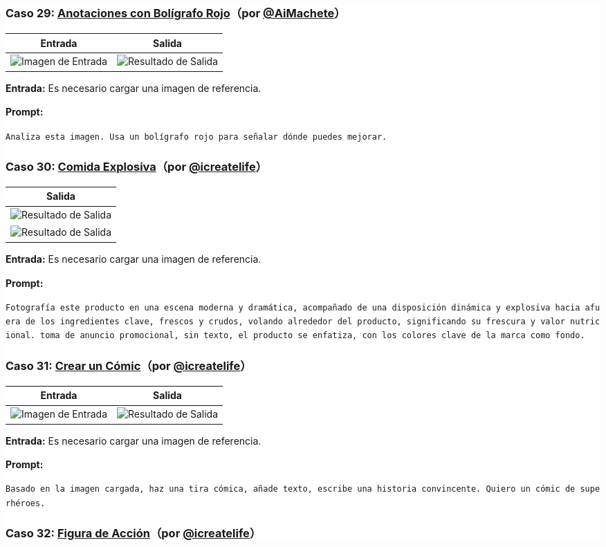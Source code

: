 
### Caso 29: [Anotaciones con Bolígrafo Rojo](https://x.com/AiMachete/status/1962356993550643355)（por [@AiMachete](https://x.com/AiMachete)）

| Entrada | Salida |
|:---:|:---:|
| <img src="images/case29/input.jpg" width="300" alt="Imagen de Entrada"> | <img src="images/case29/output.jpg" width="300" alt="Resultado de Salida"> |

**Entrada:** Es necesario cargar una imagen de referencia.

**Prompt:**
```
Analiza esta imagen. Usa un bolígrafo rojo para señalar dónde puedes mejorar.
```


### Caso 30: [Comida Explosiva](https://x.com/icreatelife/status/1962724040205803773)（por [@icreatelife](https://x.com/icreatelife)）

| Salida |
|:---:|
| <img src="images/case30/output.jpg" width="300" alt="Resultado de Salida"> |
| <img src="images/case30/output1.jpg" width="300" alt="Resultado de Salida"> |

**Entrada:** Es necesario cargar una imagen de referencia.

**Prompt:**
```
Fotografía este producto en una escena moderna y dramática, acompañado de una disposición dinámica y explosiva hacia afuera de los ingredientes clave, frescos y crudos, volando alrededor del producto, significando su frescura y valor nutricional. toma de anuncio promocional, sin texto, el producto se enfatiza, con los colores clave de la marca como fondo.
```


### Caso 31: [Crear un Cómic](https://x.com/icreatelife/status/1961977580849873169)（por [@icreatelife](https://x.com/icreatelife)）

| Entrada | Salida |
|:---:|:---:|
| <img src="images/case31/input.jpg" width="300" alt="Imagen de Entrada"> | <img src="images/case31/output.jpg" width="300" alt="Resultado de Salida"> |

**Entrada:** Es necesario cargar una imagen de referencia.

**Prompt:**
```
Basado en la imagen cargada, haz una tira cómica, añade texto, escribe una historia convincente. Quiero un cómic de superhéroes.
```


### Caso 32: [Figura de Acción](https://x.com/icreatelife/status/1961653618529935720)（por [@icreatelife](https://x.com/icreatelife)）
